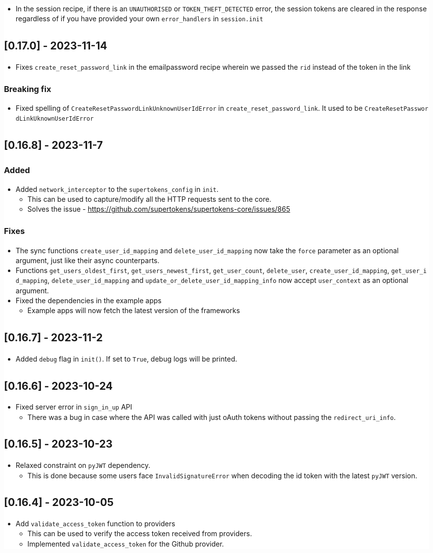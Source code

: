 - In the session recipe, if there is an `UNAUTHORISED` or `TOKEN_THEFT_DETECTED` error, the session tokens are cleared in the response regardless of if you have provided your own `error_handlers` in `session.init` 

## [0.17.0] - 2023-11-14
- Fixes `create_reset_password_link` in the emailpassword recipe wherein we passed the `rid` instead of the token in the link

### Breaking fix
- Fixed spelling of `CreateResetPasswordLinkUnknownUserIdError` in `create_reset_password_link`. It used to be `CreateResetPasswordLinkUknownUserIdError`

## [0.16.8] - 2023-11-7

### Added

- Added `network_interceptor` to the `supertokens_config` in `init`.
  - This can be used to capture/modify all the HTTP requests sent to the core.
  - Solves the issue - https://github.com/supertokens/supertokens-core/issues/865

### Fixes
- The sync functions `create_user_id_mapping` and `delete_user_id_mapping` now take the `force` parameter as an optional argument, just like their async counterparts.
- Functions `get_users_oldest_first`, `get_users_newest_first`, `get_user_count`, `delete_user`, `create_user_id_mapping`, `get_user_id_mapping`, `delete_user_id_mapping` and `update_or_delete_user_id_mapping_info` now accept `user_context` as an optional argument.
- Fixed the dependencies in the example apps
  - Example apps will now fetch the latest version of the frameworks

## [0.16.7] - 2023-11-2

- Added `debug` flag in `init()`. If set to `True`, debug logs will be printed.

## [0.16.6] - 2023-10-24

- Fixed server error in `sign_in_up` API
    - There was a bug in case where the API was called with just oAuth tokens without passing the `redirect_uri_info`.

## [0.16.5] - 2023-10-23

- Relaxed constraint on `pyJWT` dependency.
  - This is done because some users face `InvalidSignatureError` when decoding the id token with the latest `pyJWT` version.

## [0.16.4] - 2023-10-05

- Add `validate_access_token` function to providers
    - This can be used to verify the access token received from providers.
    - Implemented `validate_access_token` for the Github provider.
